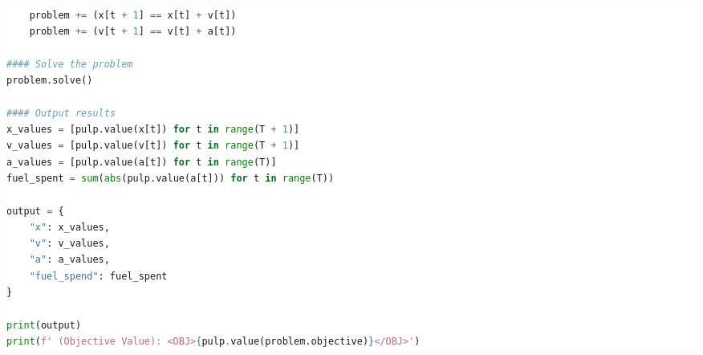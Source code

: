 ```python
    problem += (x[t + 1] == x[t] + v[t])
    problem += (v[t + 1] == v[t] + a[t])

#### Solve the problem
problem.solve()

#### Output results
x_values = [pulp.value(x[t]) for t in range(T + 1)]
v_values = [pulp.value(v[t]) for t in range(T + 1)]
a_values = [pulp.value(a[t]) for t in range(T)]
fuel_spent = sum(abs(pulp.value(a[t])) for t in range(T))

output = {
    "x": x_values,
    "v": v_values,
    "a": a_values,
    "fuel_spend": fuel_spent
}

print(output)
print(f' (Objective Value): <OBJ>{pulp.value(problem.objective)}</OBJ>')
```

